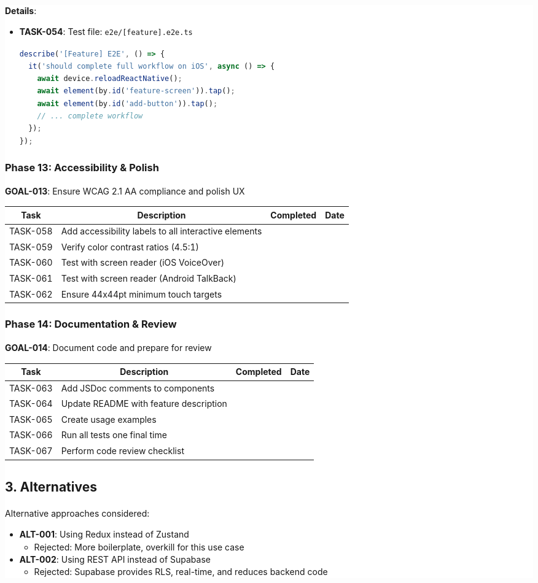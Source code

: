 **Details**:

- **TASK-054**: Test file: `e2e/[feature].e2e.ts`
  ```typescript
  describe('[Feature] E2E', () => {
    it('should complete full workflow on iOS', async () => {
      await device.reloadReactNative();
      await element(by.id('feature-screen')).tap();
      await element(by.id('add-button')).tap();
      // ... complete workflow
    });
  });
  ```

### Phase 13: Accessibility & Polish

**GOAL-013**: Ensure WCAG 2.1 AA compliance and polish UX

| Task     | Description                                          | Completed | Date |
| -------- | ---------------------------------------------------- | --------- | ---- |
| TASK-058 | Add accessibility labels to all interactive elements |           |      |
| TASK-059 | Verify color contrast ratios (4.5:1)                 |           |      |
| TASK-060 | Test with screen reader (iOS VoiceOver)              |           |      |
| TASK-061 | Test with screen reader (Android TalkBack)           |           |      |
| TASK-062 | Ensure 44x44pt minimum touch targets                 |           |      |

### Phase 14: Documentation & Review

**GOAL-014**: Document code and prepare for review

| Task     | Description                            | Completed | Date |
| -------- | -------------------------------------- | --------- | ---- |
| TASK-063 | Add JSDoc comments to components       |           |      |
| TASK-064 | Update README with feature description |           |      |
| TASK-065 | Create usage examples                  |           |      |
| TASK-066 | Run all tests one final time           |           |      |
| TASK-067 | Perform code review checklist          |           |      |

## 3. Alternatives

Alternative approaches considered:

- **ALT-001**: Using Redux instead of Zustand
  - Rejected: More boilerplate, overkill for this use case
- **ALT-002**: Using REST API instead of Supabase
  - Rejected: Supabase provides RLS, real-time, and reduces backend code
